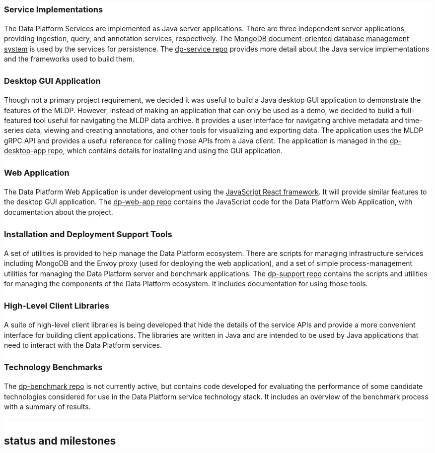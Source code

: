 ### Service Implementations

The Data Platform Services are implemented as Java server applications.  There are three independent server applications, providing ingestion, query, and annotation services, respectively.  The [MongoDB document-oriented database management system](https://www.mongodb.com/) is used by the services for persistence.  The [dp-service repo](https://github.com/osprey-dcs/dp-service) provides more detail about the Java service implementations and the frameworks used to build them.

### Desktop GUI Application

Though not a primary project requirement, we decided it was useful to build a Java desktop GUI application to demonstrate the features of the MLDP.  However, instead of making an application that can only be used as a demo, we decided to build a full-featured tool useful for navigating the MLDP data archive.  It provides a user interface for navigating archive metadata and time-series data, viewing and creating annotations, and other tools for visualizing and exporting data.  The application uses the MLDP gRPC API and provides a useful reference for calling those APIs from a Java client.  The application is managed in the [dp-desktop-app repo](https://github.com/osprey-dcs/dp-desktop-app), which contains details for installing and using the GUI application.

### Web Application

The Data Platform Web Application is under development using the [JavaScript React framework](https://react.dev/).  It will provide similar features to the desktop GUI application.  The [dp-web-app repo](https://github.com/osprey-dcs/dp-web-app) contains the JavaScript code for the Data Platform Web Application, with documentation about the project.

### Installation and Deployment Support Tools

A set of utilities is provided to help manage the Data Platform ecosystem.  There are scripts for managing infrastructure services including MongoDB and the Envoy proxy (used for deploying the web application), and a set of simple process-management utilities for managing the Data Platform server and benchmark applications.  The [dp-support repo](https://github.com/osprey-dcs/dp-support) contains the scripts and utilities for managing the components of the Data Platform ecosystem.  It includes documentation for using those tools.

### High-Level Client Libraries

A suite of high-level client libraries is being developed that hide the details of the service APIs and provide a more convenient interface for building client applications.  The libraries are written in Java and are intended to be used by Java applications that need to interact with the Data Platform services.

### Technology Benchmarks

The [dp-benchmark repo](https://github.com/osprey-dcs/dp-benchmark) is not currently active, but contains code developed for evaluating the performance of some candidate technologies considered for use in the Data Platform service technology stack.  It includes an overview of the benchmark process with a summary of results.



---
## status and milestones
